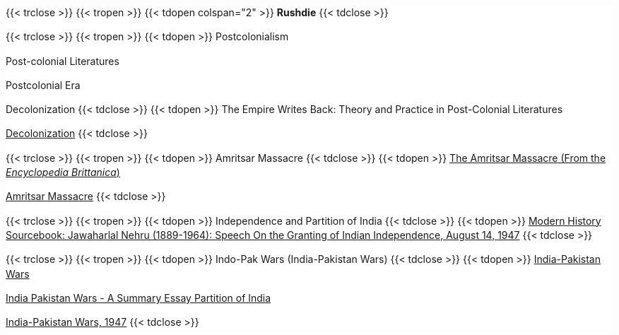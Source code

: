 {{< trclose >}}
{{< tropen >}}
{{< tdopen colspan="2" >}}
**Rushdie**
{{< tdclose >}}

{{< trclose >}}
{{< tropen >}}
{{< tdopen >}}
Postcolonialism  
  
Post-colonial Literatures  
  
Postcolonial Era  
  
Decolonization
{{< tdclose >}}
{{< tdopen >}}
The Empire Writes Back: Theory and Practice in Post-Colonial Literatures  
  
[Decolonization](http://www.fordham.edu/halsall/mod/modsbook51.html)
{{< tdclose >}}

{{< trclose >}}
{{< tropen >}}
{{< tdopen >}}
Amritsar Massacre
{{< tdclose >}}
{{< tdopen >}}
[The Amritsar Massacre (From the _Encyclopedia Brittanica_)](http://www.britannica.com/EBchecked/topic/21847/Massacre-of-Amritsar)  
  
[Amritsar Massacre](http://en.wikipedia.org/wiki/Amritsar_Massacre)
{{< tdclose >}}

{{< trclose >}}
{{< tropen >}}
{{< tdopen >}}
Independence and Partition of India
{{< tdclose >}}
{{< tdopen >}}
[Modern History Sourcebook: Jawaharlal Nehru (1889-1964): Speech On the Granting of Indian Independence, August 14, 1947](http://www.fordham.edu/halsall/mod/1947nehru1.html)
{{< tdclose >}}

{{< trclose >}}
{{< tropen >}}
{{< tdopen >}}
Indo-Pak Wars (India-Pakistan Wars)
{{< tdclose >}}
{{< tdopen >}}
[India-Pakistan Wars](http://www.infoplease.com/ce6/history/A0825128.html)  
  
[India Pakistan Wars - A Summary Essay Partition of India](http://www.indianchild.com/wars.htm)  
  
[India-Pakistan Wars, 1947](http://www.bartleby.com/65/in/IndiaPak.html)
{{< tdclose >}}
